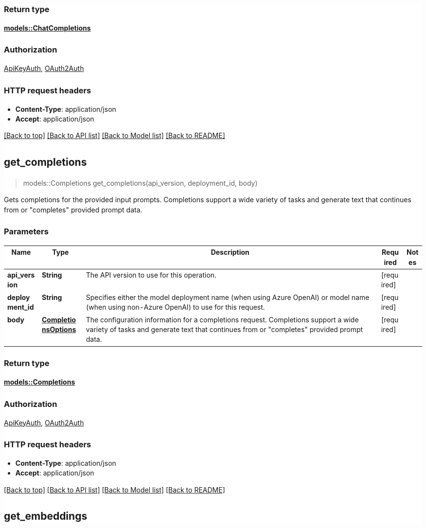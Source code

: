### Return type

[**models::ChatCompletions**](ChatCompletions.md)

### Authorization

[ApiKeyAuth](../README.md#ApiKeyAuth), [OAuth2Auth](../README.md#OAuth2Auth)

### HTTP request headers

- **Content-Type**: application/json
- **Accept**: application/json

[[Back to top]](#) [[Back to API list]](../README.md#documentation-for-api-endpoints) [[Back to Model list]](../README.md#documentation-for-models) [[Back to README]](../README.md)


## get_completions

> models::Completions get_completions(api_version, deployment_id, body)


Gets completions for the provided input prompts. Completions support a wide variety of tasks and generate text that continues from or \"completes\" provided prompt data.

### Parameters


Name | Type | Description  | Required | Notes
------------- | ------------- | ------------- | ------------- | -------------
**api_version** | **String** | The API version to use for this operation. | [required] |
**deployment_id** | **String** | Specifies either the model deployment name (when using Azure OpenAI) or model name (when using non-Azure OpenAI) to use for this request. | [required] |
**body** | [**CompletionsOptions**](CompletionsOptions.md) | The configuration information for a completions request. Completions support a wide variety of tasks and generate text that continues from or \"completes\" provided prompt data. | [required] |

### Return type

[**models::Completions**](Completions.md)

### Authorization

[ApiKeyAuth](../README.md#ApiKeyAuth), [OAuth2Auth](../README.md#OAuth2Auth)

### HTTP request headers

- **Content-Type**: application/json
- **Accept**: application/json

[[Back to top]](#) [[Back to API list]](../README.md#documentation-for-api-endpoints) [[Back to Model list]](../README.md#documentation-for-models) [[Back to README]](../README.md)


## get_embeddings
